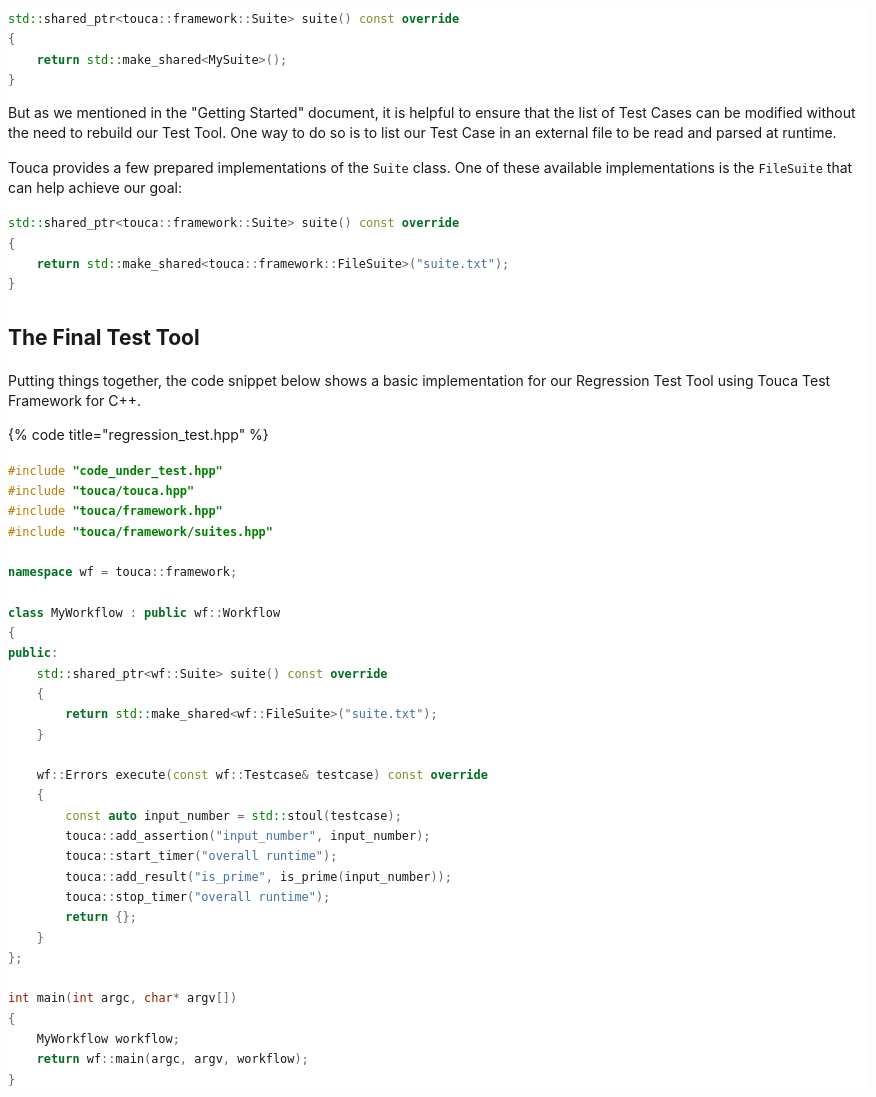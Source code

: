 ```cpp
std::shared_ptr<touca::framework::Suite> suite() const override
{
    return std::make_shared<MySuite>();
}
```

But as we mentioned in the "Getting Started" document, it is helpful to ensure
that the list of Test Cases can be modified without the need to rebuild our Test
Tool. One way to do so is to list our Test Case in an external file to be read
and parsed at runtime.

Touca provides a few prepared implementations of the `Suite` class. One of these
available implementations is the `FileSuite` that can help achieve our goal:

```cpp
std::shared_ptr<touca::framework::Suite> suite() const override
{
    return std::make_shared<touca::framework::FileSuite>("suite.txt");
}
```

## The Final Test Tool

Putting things together, the code snippet below shows a basic implementation for
our Regression Test Tool using Touca Test Framework for C++.

{% code title="regression\_test.hpp" %}

```cpp
#include "code_under_test.hpp"
#include "touca/touca.hpp"
#include "touca/framework.hpp"
#include "touca/framework/suites.hpp"

namespace wf = touca::framework;

class MyWorkflow : public wf::Workflow
{
public:
    std::shared_ptr<wf::Suite> suite() const override
    {
        return std::make_shared<wf::FileSuite>("suite.txt");
    }

    wf::Errors execute(const wf::Testcase& testcase) const override
    {
        const auto input_number = std::stoul(testcase);
        touca::add_assertion("input_number", input_number);
        touca::start_timer("overall runtime");
        touca::add_result("is_prime", is_prime(input_number));
        touca::stop_timer("overall runtime");
        return {};
    }
};

int main(int argc, char* argv[])
{
    MyWorkflow workflow;
    return wf::main(argc, argv, workflow);
}
```
